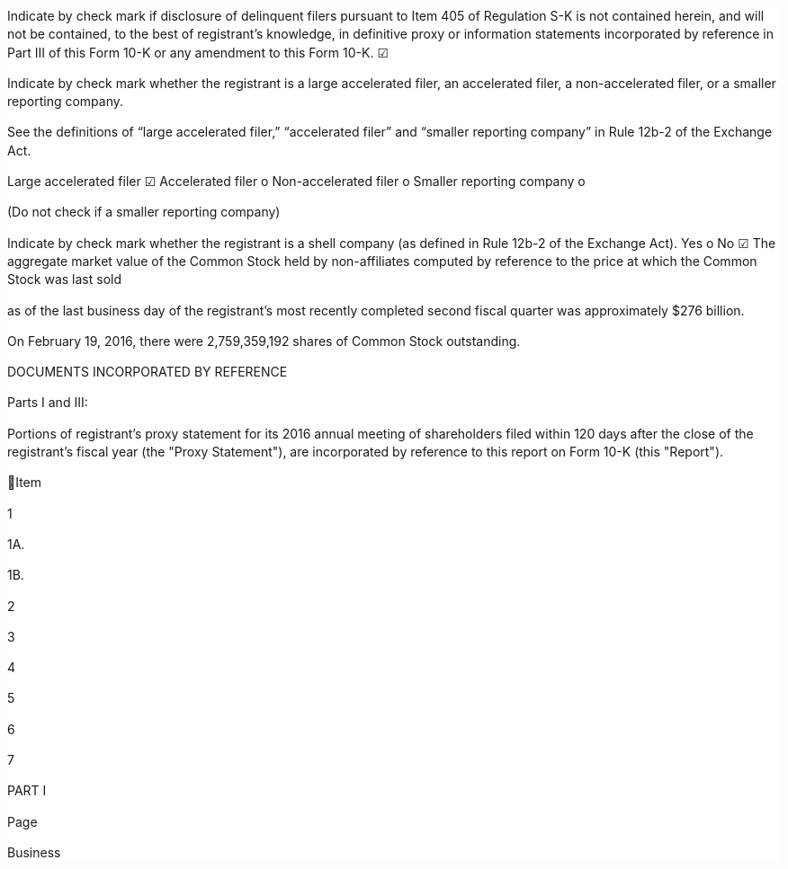 Indicate by check mark if disclosure of delinquent filers pursuant to Item 405 of Regulation S-K is not contained herein, and will not be contained, to
the best of registrant’s knowledge, in definitive proxy or information statements incorporated by reference in Part III of this Form 10-K or any amendment
to this Form 10-K.  ☑

Indicate by check mark whether the registrant is a large accelerated filer, an accelerated filer, a non-accelerated filer, or a smaller reporting company.

See the definitions of “large accelerated filer,” “accelerated filer” and “smaller reporting company” in Rule 12b-2 of the Exchange Act.

Large accelerated filer  ☑     Accelerated filer  o     Non-accelerated filer  o     Smaller reporting company  o

(Do not check if a smaller reporting company)

Indicate by check mark whether the registrant is a shell company (as defined in Rule 12b-2 of the Exchange Act).  Yes o     No ☑
The aggregate market value of the Common Stock held by non-affiliates computed by reference to the price at which the Common Stock was last sold

as of the last business day of the registrant’s most recently completed second fiscal quarter was approximately $276 billion.

On February 19, 2016, there were 2,759,359,192 shares of Common Stock outstanding.

DOCUMENTS INCORPORATED BY REFERENCE

Parts I and III:

Portions of registrant’s proxy statement for its 2016 annual meeting of shareholders filed within 120 days after the close of the
registrant’s fiscal year (the "Proxy Statement"), are incorporated by reference to this report on Form 10-K (this "Report").

Item

1

1A.

1B.

2

3

4

5

6

7

PART I

Page

Business
